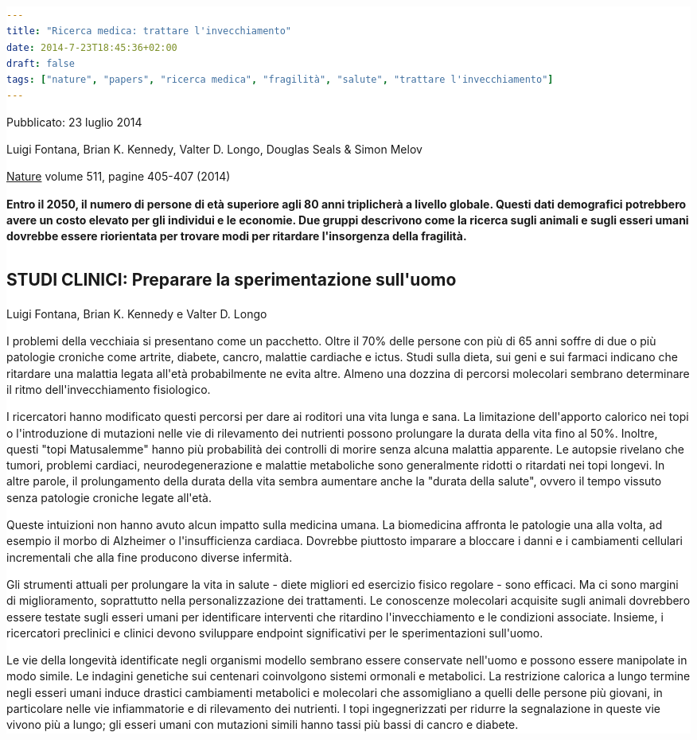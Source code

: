 ```yaml
---
title: "Ricerca medica: trattare l'invecchiamento"
date: 2014-7-23T18:45:36+02:00
draft: false
tags: ["nature", "papers", "ricerca medica", "fragilità", "salute", "trattare l'invecchiamento"]
---
```


Pubblicato: 23 luglio 2014

Luigi Fontana, Brian K. Kennedy, Valter D. Longo, Douglas Seals & Simon Melov

[Nature](https://www.nature.com/) volume 511, pagine 405-407 (2014)

**Entro il 2050, il numero di persone di età superiore agli 80 anni triplicherà a livello globale. Questi dati demografici potrebbero avere un costo elevato per gli individui e le economie. Due gruppi descrivono come la ricerca sugli animali e sugli esseri umani dovrebbe essere riorientata per trovare modi per ritardare l'insorgenza della fragilità.**

## STUDI CLINICI: Preparare la sperimentazione sull'uomo

Luigi Fontana, Brian K. Kennedy e Valter D. Longo

I problemi della vecchiaia si presentano come un pacchetto. Oltre il 70% delle persone con più di 65 anni soffre di due o più patologie croniche come artrite, diabete, cancro, malattie cardiache e ictus. Studi sulla dieta, sui geni e sui farmaci indicano che ritardare una malattia legata all'età probabilmente ne evita altre. Almeno una dozzina di percorsi molecolari sembrano determinare il ritmo dell'invecchiamento fisiologico.

I ricercatori hanno modificato questi percorsi per dare ai roditori una vita lunga e sana. La limitazione dell'apporto calorico nei topi o l'introduzione di mutazioni nelle vie di rilevamento dei nutrienti possono prolungare la durata della vita fino al 50%. Inoltre, questi "topi Matusalemme" hanno più probabilità dei controlli di morire senza alcuna malattia apparente. Le autopsie rivelano che tumori, problemi cardiaci, neurodegenerazione e malattie metaboliche sono generalmente ridotti o ritardati nei topi longevi. In altre parole, il prolungamento della durata della vita sembra aumentare anche la "durata della salute", ovvero il tempo vissuto senza patologie croniche legate all'età.

Queste intuizioni non hanno avuto alcun impatto sulla medicina umana. La biomedicina affronta le patologie una alla volta, ad esempio il morbo di Alzheimer o l'insufficienza cardiaca. Dovrebbe piuttosto imparare a bloccare i danni e i cambiamenti cellulari incrementali che alla fine producono diverse infermità.

Gli strumenti attuali per prolungare la vita in salute - diete migliori ed esercizio fisico regolare - sono efficaci. Ma ci sono margini di miglioramento, soprattutto nella personalizzazione dei trattamenti. Le conoscenze molecolari acquisite sugli animali dovrebbero essere testate sugli esseri umani per identificare interventi che ritardino l'invecchiamento e le condizioni associate. Insieme, i ricercatori preclinici e clinici devono sviluppare endpoint significativi per le sperimentazioni sull'uomo.

Le vie della longevità identificate negli organismi modello sembrano essere conservate nell'uomo e possono essere manipolate in modo simile. Le indagini genetiche sui centenari coinvolgono sistemi ormonali e metabolici. La restrizione calorica a lungo termine negli esseri umani induce drastici cambiamenti metabolici e molecolari che assomigliano a quelli delle persone più giovani, in particolare nelle vie infiammatorie e di rilevamento dei nutrienti. I topi ingegnerizzati per ridurre la segnalazione in queste vie vivono più a lungo; gli esseri umani con mutazioni simili hanno tassi più bassi di cancro e diabete.

